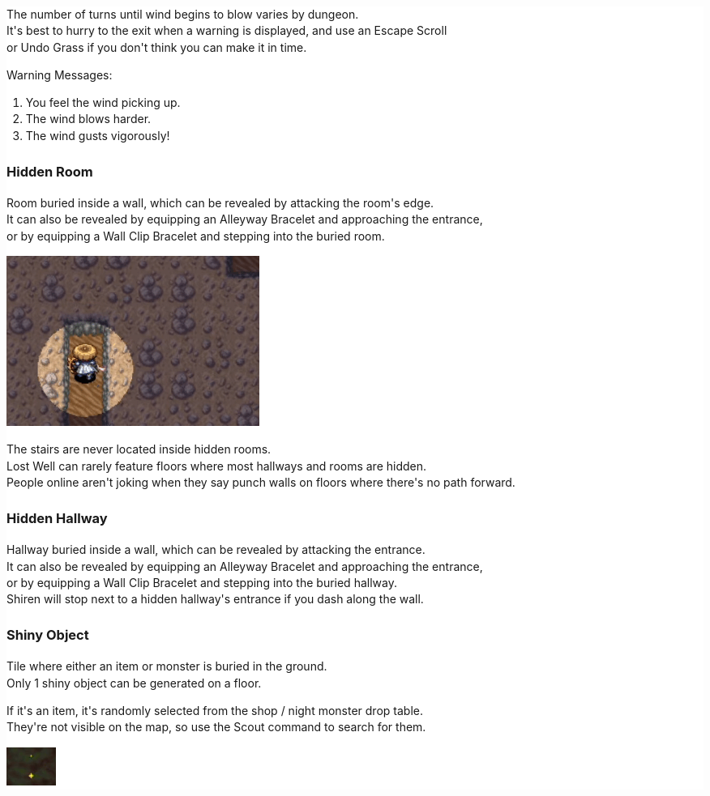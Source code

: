 The number of turns until wind begins to blow varies by dungeon.<br/>
It's best to hurry to the exit when a warning is displayed, and use an Escape Scroll<br/>or Undo Grass if you don't think you can make it in time.

Warning Messages:

1. You feel the wind picking up.
2. The wind blows harder.
3. The wind gusts vigorously!

### Hidden Room

Room buried inside a wall, which can be revealed by attacking the room's edge.<br/>
It can also be revealed by equipping an Alleyway Bracelet and approaching the entrance,<br/>or by equipping a Wall Clip Bracelet and stepping into the buried room.

<div id="hiddenRoom" class="relativeImage">
  <img src="../images/other/buried_room.gif"/>
</div>

The stairs are never located inside hidden rooms.<br/>
Lost Well can rarely feature floors where most hallways and rooms are hidden.<br/>
People online aren't joking when they say punch walls on floors where there's no path forward.

### Hidden Hallway

Hallway buried inside a wall, which can be revealed by attacking the entrance.<br/>
It can also be revealed by equipping an Alleyway Bracelet and approaching the entrance,<br/>or by equipping a Wall Clip Bracelet and stepping into the buried hallway.<br/>
Shiren will stop next to a hidden hallway's entrance if you dash along the wall.

### Shiny Object

Tile where either an item or monster is buried in the ground.<br/>
Only 1 shiny object can be generated on a floor.

If it's an item, it's randomly selected from the shop / night monster drop table.<br/>
They're not visible on the map, so use the Scout command to search for them.

<div class="relativeImage">
  <img src="../images/other/shiny_object_yellow.gif"/>
</div>
